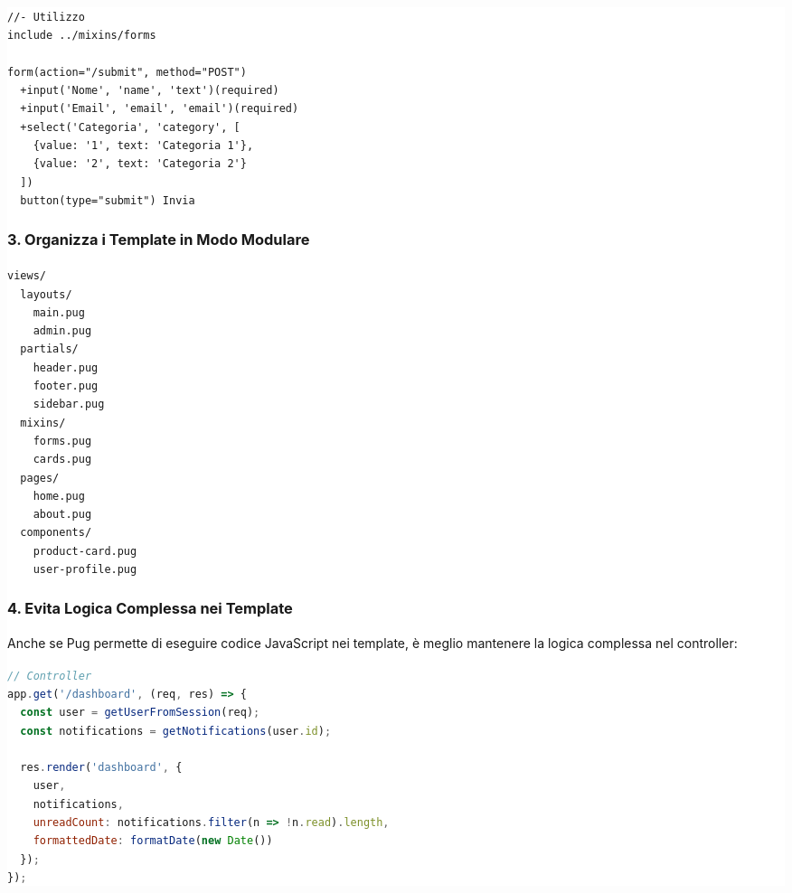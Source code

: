 ```pug
//- Utilizzo
include ../mixins/forms

form(action="/submit", method="POST")
  +input('Nome', 'name', 'text')(required)
  +input('Email', 'email', 'email')(required)
  +select('Categoria', 'category', [
    {value: '1', text: 'Categoria 1'},
    {value: '2', text: 'Categoria 2'}
  ])
  button(type="submit") Invia
```

### 3. Organizza i Template in Modo Modulare

```
views/
  layouts/
    main.pug
    admin.pug
  partials/
    header.pug
    footer.pug
    sidebar.pug
  mixins/
    forms.pug
    cards.pug
  pages/
    home.pug
    about.pug
  components/
    product-card.pug
    user-profile.pug
```

### 4. Evita Logica Complessa nei Template

Anche se Pug permette di eseguire codice JavaScript nei template, è meglio mantenere la logica complessa nel controller:

```javascript
// Controller
app.get('/dashboard', (req, res) => {
  const user = getUserFromSession(req);
  const notifications = getNotifications(user.id);
  
  res.render('dashboard', {
    user,
    notifications,
    unreadCount: notifications.filter(n => !n.read).length,
    formattedDate: formatDate(new Date())
  });
});
```
